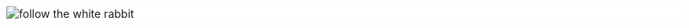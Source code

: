 <p>
  <img src="https://media.giphy.com/media/quEsMOrr3hmQ8/giphy.gif" alt="follow the white rabbit" width="100%" />
</p>


